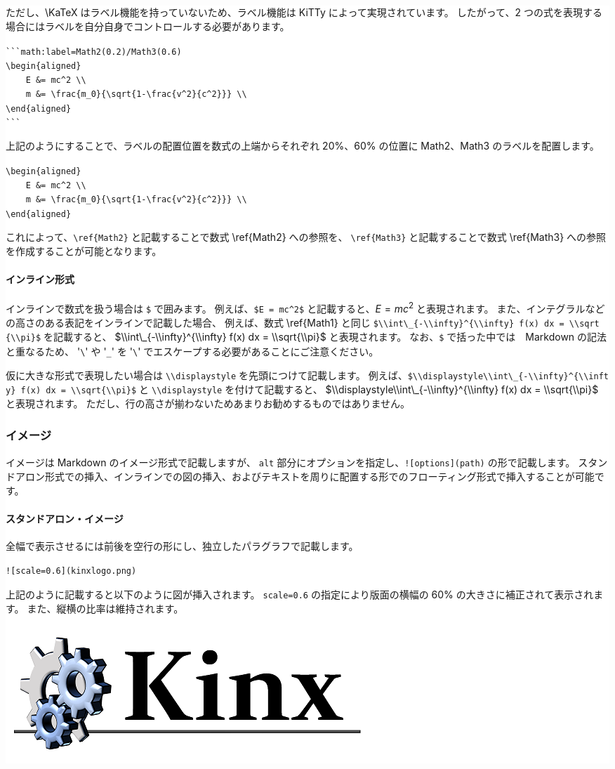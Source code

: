 ただし、\\KaTeX はラベル機能を持っていないため、ラベル機能は KiTTy によって実現されています。
したがって、2 つの式を表現する場合にはラベルを自分自身でコントロールする必要があります。

    ```math:label=Math2(0.2)/Math3(0.6)
    \begin{aligned}
        E &= mc^2 \\
        m &= \frac{m_0}{\sqrt{1-\frac{v^2}{c^2}}} \\
    \end{aligned}
    ```

上記のようにすることで、ラベルの配置位置を数式の上端からそれぞれ 20%、60% の位置に Math2、Math3 のラベルを配置します。

```math:label=Math2(0.2)/Math3(0.6)
\begin{aligned}
    E &= mc^2 \\
    m &= \frac{m_0}{\sqrt{1-\frac{v^2}{c^2}}} \\
\end{aligned}
```

これによって、`\ref{Math2}` と記載することで数式 \\ref{Math2} への参照を、
`\ref{Math3}` と記載することで数式 \\ref{Math3} への参照を作成することが可能となります。

#### インライン形式

インラインで数式を扱う場合は `$` で囲みます。
例えば、`$E = mc^2$` と記載すると、$E = mc^2$ と表現されます。
また、インテグラルなどの高さのある表記をインラインで記載した場合、
例えば、数式 \\ref{Math1} と同じ `$\\int\_{-\\infty}^{\\infty} f(x) dx = \\sqrt{\\pi}$` を記載すると、
$\\int\_{-\\infty}^{\\infty} f(x) dx = \\sqrt{\\pi}$ と表現されます。
なお、`$` で括った中では　Markdown の記法と重なるため、
'`\`' や '`_`' を '`\`' でエスケープする必要があることにご注意ください。

仮に大きな形式で表現したい場合は `\\displaystyle` を先頭につけて記載します。
例えば、`$\\displaystyle\\int\_{-\\infty}^{\\infty} f(x) dx = \\sqrt{\\pi}$` と `\\displaystyle` を付けて記載すると、
$\\displaystyle\\int\_{-\\infty}^{\\infty} f(x) dx = \\sqrt{\\pi}$ と表現されます。
ただし、行の高さが揃わないためあまりお勧めするものではありません。

### イメージ

イメージは Markdown のイメージ形式で記載しますが、
`alt` 部分にオプションを指定し、`![options](path)` の形で記載します。
スタンドアロン形式での挿入、インラインでの図の挿入、およびテキストを周りに配置する形でのフローティング形式で挿入することが可能です。

#### スタンドアロン・イメージ

全幅で表示させるには前後を空行の形にし、独立したパラグラフで記載します。

```:lineNumber=false
![scale=0.6](kinxlogo.png)
```

上記のように記載すると以下のように図が挿入されます。
`scale=0.6` の指定により版面の横幅の 60% の大きさに補正されて表示されます。
また、縦横の比率は維持されます。

![scale=0.6](kinxlogo.png)
